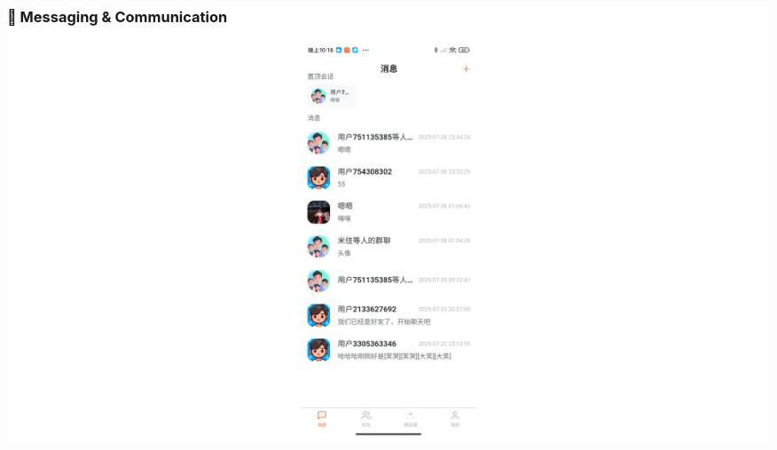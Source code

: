 ### 💬 Messaging & Communication
<div align="center">
  <img src="./static/mobile/message.jpg" width="200" alt="Message Interface"/>